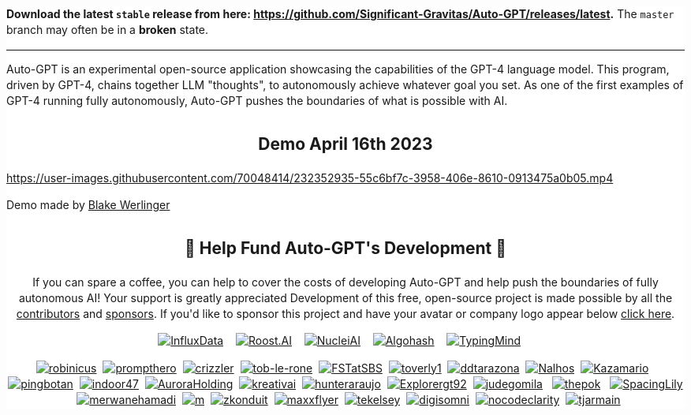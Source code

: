 **Download the latest `stable` release from here: https://github.com/Significant-Gravitas/Auto-GPT/releases/latest.**
The `master` branch may often be in a **broken** state.

<hr/>


Auto-GPT is an experimental open-source application showcasing the capabilities of the GPT-4 language model. This program, driven by GPT-4, chains together LLM "thoughts", to autonomously achieve whatever goal you set. As one of the first examples of GPT-4 running fully autonomously, Auto-GPT pushes the boundaries of what is possible with AI.

<h2 align="center"> Demo April 16th 2023 </h2>

https://user-images.githubusercontent.com/70048414/232352935-55c6bf7c-3958-406e-8610-0913475a0b05.mp4

Demo made by <a href=https://twitter.com/BlakeWerlinger>Blake Werlinger</a>

<h2 align="center"> 💖 Help Fund Auto-GPT's Development 💖</h2>
<p align="center">
If you can spare a coffee, you can help to cover the costs of developing Auto-GPT and help push the boundaries of fully autonomous AI!
Your support is greatly appreciated
Development of this free, open-source project is made possible by all the <a href="https://github.com/Significant-Gravitas/Auto-GPT/graphs/contributors">contributors</a> and <a href="https://github.com/sponsors/Torantulino">sponsors</a>. If you'd like to sponsor this project and have your avatar or company logo appear below <a href="https://github.com/sponsors/Torantulino">click here</a>.
</p>

<p align="center">
<a href="https://www.influxdata.com/"><img src="https://user-images.githubusercontent.com/22963551/233059795-2ec47b2a-c2c0-4c10-98a7-0d1212740cc0.png" height="40px" alt="InfluxData" /></a>&nbsp;&nbsp;&nbsp;&nbsp;<a href="https://roost.ai"><img src="https://user-images.githubusercontent.com/22963551/233059778-055502b4-fa2e-4334-82b6-9a12252fd9e1.png" height="40px" alt="Roost.AI" /></a>&nbsp;&nbsp;&nbsp;&nbsp;<a href="https://nuclei.ai/"><img src="https://user-images.githubusercontent.com/22963551/233059785-28ce2549-62de-42c2-925a-c0aa08aef6bd.png" height="40px" alt="NucleiAI" /></a>&nbsp;&nbsp;&nbsp;&nbsp;<a href="https://www.algohash.org/"><img src="https://user-images.githubusercontent.com/22963551/233061211-9a9ec216-9fc0-46fd-a124-bf951057207c.png" height="40px" alt="Algohash" /></a>&nbsp;&nbsp;&nbsp;&nbsp;<a href="https://www.typingmind.com/?utm_source=autogpt"><img src="https://user-images.githubusercontent.com/22963551/233202971-61e77209-58a0-47d9-9f7e-dd081111437b.png" height="40px" alt="TypingMind" /></a>&nbsp;&nbsp;&nbsp;&nbsp;</p></p>

<p align="center">
<a href="https://github.com/robinicus"><img src="https://github.com/robinicus.png" width="50px" alt="robinicus" /></a>&nbsp;&nbsp;<a href="https://github.com/prompthero"><img src="https://github.com/prompthero.png" width="50px" alt="prompthero" /></a>&nbsp;&nbsp;<a href="https://github.com/crizzler"><img src="https://github.com/crizzler.png" width="50px" alt="crizzler" /></a>&nbsp;&nbsp;<a href="https://github.com/tob-le-rone"><img src="https://github.com/tob-le-rone.png" width="50px" alt="tob-le-rone" /></a>&nbsp;&nbsp;<a href="https://github.com/FSTatSBS"><img src="https://github.com/FSTatSBS.png" width="50px" alt="FSTatSBS" /></a>&nbsp;&nbsp;<a href="https://github.com/toverly1"><img src="https://github.com/toverly1.png" width="50px" alt="toverly1" /></a>&nbsp;&nbsp;<a href="https://github.com/ddtarazona"><img src="https://github.com/ddtarazona.png" width="50px" alt="ddtarazona" /></a>&nbsp;&nbsp;<a href="https://github.com/Nalhos"><img src="https://github.com/Nalhos.png" width="50px" alt="Nalhos" /></a>&nbsp;&nbsp;<a href="https://github.com/Kazamario"><img src="https://github.com/Kazamario.png" width="50px" alt="Kazamario" /></a>&nbsp;&nbsp;<a href="https://github.com/pingbotan"><img src="https://github.com/pingbotan.png" width="50px" alt="pingbotan" /></a>&nbsp;&nbsp;<a href="https://github.com/indoor47"><img src="https://github.com/indoor47.png" width="50px" alt="indoor47" /></a>&nbsp;&nbsp;<a href="https://github.com/AuroraHolding"><img src="https://github.com/AuroraHolding.png" width="50px" alt="AuroraHolding" /></a>&nbsp;&nbsp;<a href="https://github.com/kreativai"><img src="https://github.com/kreativai.png" width="50px" alt="kreativai" /></a>&nbsp;&nbsp;<a href="https://github.com/hunteraraujo"><img src="https://github.com/hunteraraujo.png" width="50px" alt="hunteraraujo" /></a>&nbsp;&nbsp;<a href="https://github.com/Explorergt92"><img src="https://github.com/Explorergt92.png" width="50px" alt="Explorergt92" /></a>&nbsp;&nbsp;<a href="https://github.com/judegomila"><img src="https://github.com/judegomila.png" width="50px" alt="judegomila" /></a>&nbsp;&nbsp;
<a href="https://github.com/thepok"><img src="https://github.com/thepok.png" width="50px" alt="thepok" /></a>
&nbsp;&nbsp;<a href="https://github.com/SpacingLily"><img src="https://github.com/SpacingLily.png" width="50px" alt="SpacingLily" /></a>&nbsp;&nbsp;<a href="https://github.com/merwanehamadi"><img src="https://github.com/merwanehamadi.png" width="50px" alt="merwanehamadi" /></a>&nbsp;&nbsp;<a href="https://github.com/m"><img src="https://github.com/m.png" width="50px" alt="m" /></a>&nbsp;&nbsp;<a href="https://github.com/zkonduit"><img src="https://github.com/zkonduit.png" width="50px" alt="zkonduit" /></a>&nbsp;&nbsp;<a href="https://github.com/maxxflyer"><img src="https://github.com/maxxflyer.png" width="50px" alt="maxxflyer" /></a>&nbsp;&nbsp;<a href="https://github.com/tekelsey"><img src="https://github.com/tekelsey.png" width="50px" alt="tekelsey" /></a>&nbsp;&nbsp;<a href="https://github.com/digisomni"><img src="https://github.com/digisomni.png" width="50px" alt="digisomni" /></a>&nbsp;&nbsp;<a href="https://github.com/nocodeclarity"><img src="https://github.com/nocodeclarity.png" width="50px" alt="nocodeclarity" /></a>&nbsp;&nbsp;<a href="https://github.com/tjarmain"><img src="https://github.com/tjarmain.png" width="50px" alt="tjarmain" /></a>